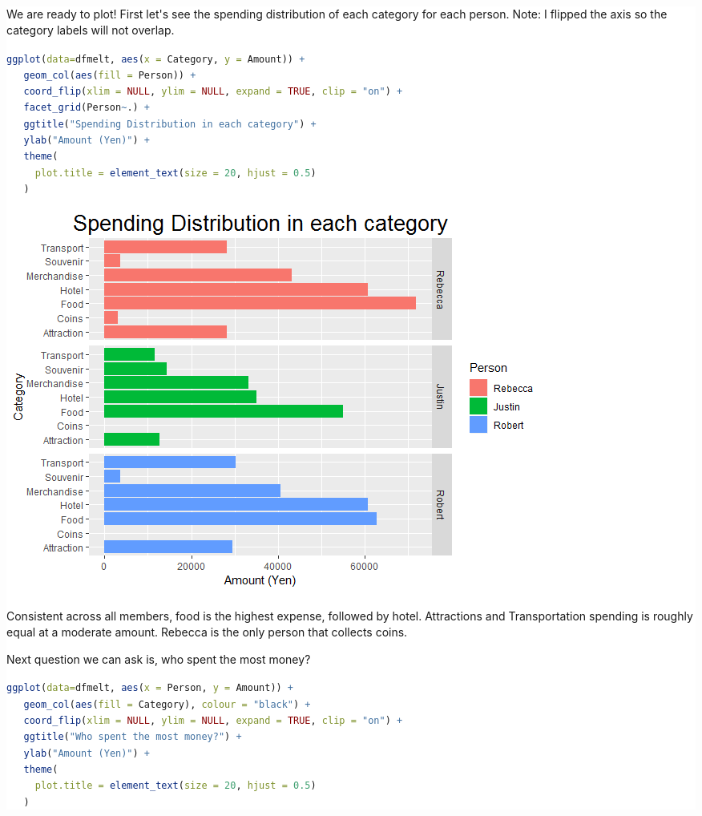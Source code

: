 We are ready to plot! First let's see the spending distribution of each category for each person. Note: I flipped the axis so the category labels will not overlap.

``` r
ggplot(data=dfmelt, aes(x = Category, y = Amount)) +
   geom_col(aes(fill = Person)) + 
   coord_flip(xlim = NULL, ylim = NULL, expand = TRUE, clip = "on") +
   facet_grid(Person~.) +
   ggtitle("Spending Distribution in each category") +
   ylab("Amount (Yen)") +
   theme(
     plot.title = element_text(size = 20, hjust = 0.5)
   )
```

![](Japan_Trip_files/figure-markdown_github/unnamed-chunk-11-1.png)

Consistent across all members, food is the highest expense, followed by hotel. Attractions and Transportation spending is roughly equal at a moderate amount. Rebecca is the only person that collects coins.

Next question we can ask is, who spent the most money?

``` r
ggplot(data=dfmelt, aes(x = Person, y = Amount)) +
   geom_col(aes(fill = Category), colour = "black") + 
   coord_flip(xlim = NULL, ylim = NULL, expand = TRUE, clip = "on") +
   ggtitle("Who spent the most money?") +
   ylab("Amount (Yen)") +
   theme(
     plot.title = element_text(size = 20, hjust = 0.5)
   )
```
